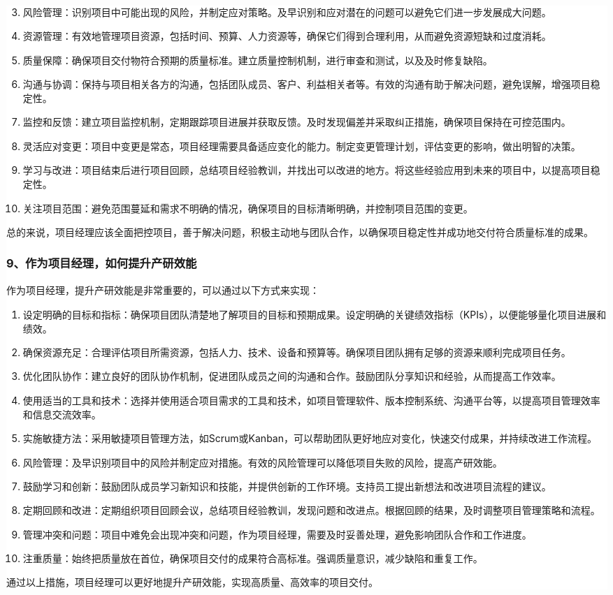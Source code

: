 3. 风险管理：识别项目中可能出现的风险，并制定应对策略。及早识别和应对潜在的问题可以避免它们进一步发展成大问题。

4. 资源管理：有效地管理项目资源，包括时间、预算、人力资源等，确保它们得到合理利用，从而避免资源短缺和过度消耗。

5. 质量保障：确保项目交付物符合预期的质量标准。建立质量控制机制，进行审查和测试，以及及时修复缺陷。

6. 沟通与协调：保持与项目相关各方的沟通，包括团队成员、客户、利益相关者等。有效的沟通有助于解决问题，避免误解，增强项目稳定性。

7. 监控和反馈：建立项目监控机制，定期跟踪项目进展并获取反馈。及时发现偏差并采取纠正措施，确保项目保持在可控范围内。

8. 灵活应对变更：项目中变更是常态，项目经理需要具备适应变化的能力。制定变更管理计划，评估变更的影响，做出明智的决策。

9. 学习与改进：项目结束后进行项目回顾，总结项目经验教训，并找出可以改进的地方。将这些经验应用到未来的项目中，以提高项目稳定性。

10. 关注项目范围：避免范围蔓延和需求不明确的情况，确保项目的目标清晰明确，并控制项目范围的变更。

总的来说，项目经理应该全面把控项目，善于解决问题，积极主动地与团队合作，以确保项目稳定性并成功地交付符合质量标准的成果。


### 9、作为项目经理，如何提升产研效能

作为项目经理，提升产研效能是非常重要的，可以通过以下方式来实现：

1. 设定明确的目标和指标：确保项目团队清楚地了解项目的目标和预期成果。设定明确的关键绩效指标（KPIs），以便能够量化项目进展和绩效。

2. 确保资源充足：合理评估项目所需资源，包括人力、技术、设备和预算等。确保项目团队拥有足够的资源来顺利完成项目任务。

3. 优化团队协作：建立良好的团队协作机制，促进团队成员之间的沟通和合作。鼓励团队分享知识和经验，从而提高工作效率。

4. 使用适当的工具和技术：选择并使用适合项目需求的工具和技术，如项目管理软件、版本控制系统、沟通平台等，以提高项目管理效率和信息交流效率。

5. 实施敏捷方法：采用敏捷项目管理方法，如Scrum或Kanban，可以帮助团队更好地应对变化，快速交付成果，并持续改进工作流程。

6. 风险管理：及早识别项目中的风险并制定应对措施。有效的风险管理可以降低项目失败的风险，提高产研效能。

7. 鼓励学习和创新：鼓励团队成员学习新知识和技能，并提供创新的工作环境。支持员工提出新想法和改进项目流程的建议。

8. 定期回顾和改进：定期组织项目回顾会议，总结项目经验教训，发现问题和改进点。根据回顾的结果，及时调整项目管理策略和流程。

9. 管理冲突和问题：项目中难免会出现冲突和问题，作为项目经理，需要及时妥善处理，避免影响团队合作和工作进度。

10. 注重质量：始终把质量放在首位，确保项目交付的成果符合高标准。强调质量意识，减少缺陷和重复工作。

通过以上措施，项目经理可以更好地提升产研效能，实现高质量、高效率的项目交付。